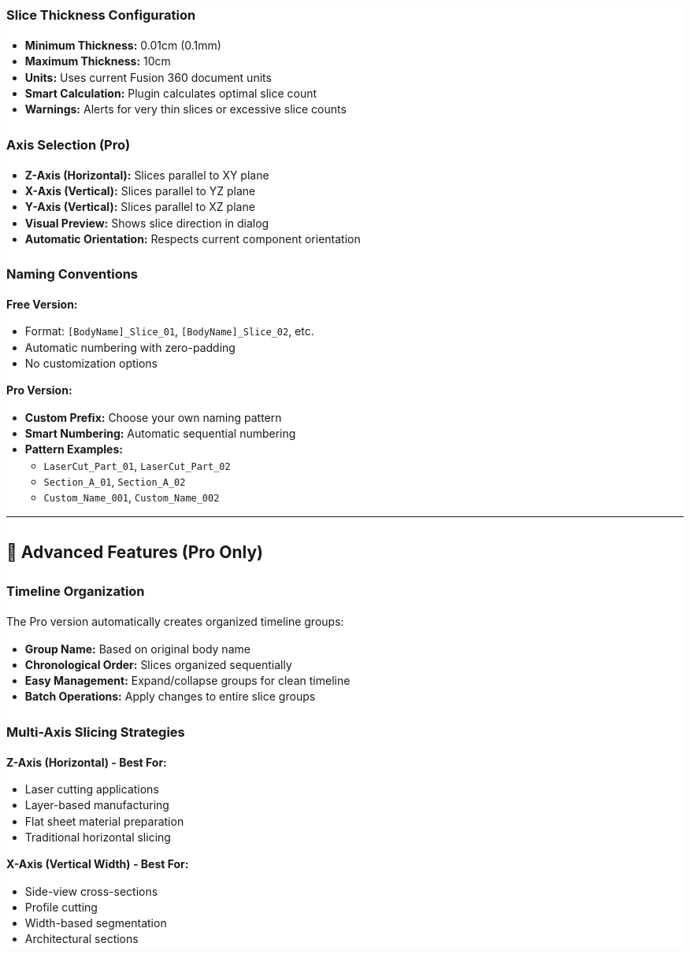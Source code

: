 ### Slice Thickness Configuration
- **Minimum Thickness:** 0.01cm (0.1mm)
- **Maximum Thickness:** 10cm
- **Units:** Uses current Fusion 360 document units
- **Smart Calculation:** Plugin calculates optimal slice count
- **Warnings:** Alerts for very thin slices or excessive slice counts

### Axis Selection (Pro)
- **Z-Axis (Horizontal):** Slices parallel to XY plane
- **X-Axis (Vertical):** Slices parallel to YZ plane  
- **Y-Axis (Vertical):** Slices parallel to XZ plane
- **Visual Preview:** Shows slice direction in dialog
- **Automatic Orientation:** Respects current component orientation

### Naming Conventions
**Free Version:**
- Format: `[BodyName]_Slice_01`, `[BodyName]_Slice_02`, etc.
- Automatic numbering with zero-padding
- No customization options

**Pro Version:**
- **Custom Prefix:** Choose your own naming pattern
- **Smart Numbering:** Automatic sequential numbering
- **Pattern Examples:**
  - `LaserCut_Part_01`, `LaserCut_Part_02`
  - `Section_A_01`, `Section_A_02`
  - `Custom_Name_001`, `Custom_Name_002`

---

## 🔧 Advanced Features (Pro Only)

### Timeline Organization
The Pro version automatically creates organized timeline groups:
- **Group Name:** Based on original body name
- **Chronological Order:** Slices organized sequentially
- **Easy Management:** Expand/collapse groups for clean timeline
- **Batch Operations:** Apply changes to entire slice groups

### Multi-Axis Slicing Strategies

**Z-Axis (Horizontal) - Best For:**
- Laser cutting applications
- Layer-based manufacturing
- Flat sheet material preparation
- Traditional horizontal slicing

**X-Axis (Vertical Width) - Best For:**
- Side-view cross-sections
- Profile cutting
- Width-based segmentation
- Architectural sections
